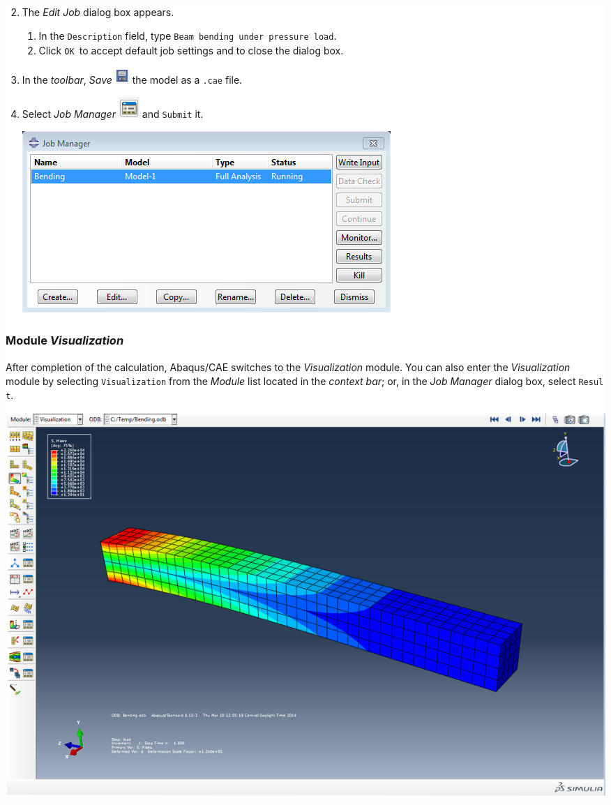 2. The *Edit Job* dialog box appears.
    1. In the `Description` field, type `Beam bending under pressure load`.
    2. Click `OK `to accept default job settings and to close the dialog box.

3. In the *toolbar*, *Save* ![](./img/icon_save.png) the model as a `.cae` file.

4. Select *Job Manager* ![](./img/icon_job_manager.png) and `Submit` it.

    <img src="./img/dialog_job_manager.png"/>


<a id='ex-1-vis'></a>
### Module *Visualization*

After completion of the calculation, Abaqus/CAE switches to the *Visualization* module.  You can also enter the *Visualization* module by selecting `Visualization` from the *Module* list located in the *context bar*; or, in the *Job Manager* dialog box, select `Result`.

<img src="./img/viewport_ex1_results.png"/>
